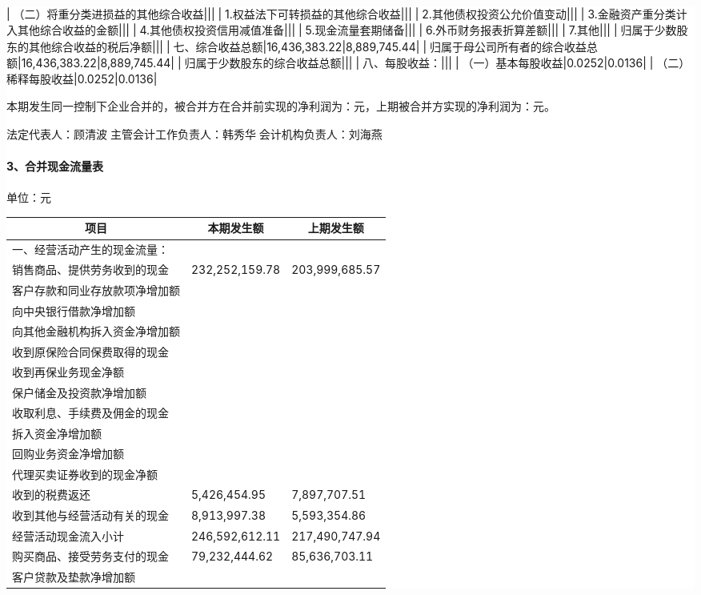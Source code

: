 | （二）将重分类进损益的其他综合收益|||
| 1.权益法下可转损益的其他综合收益|||
| 2.其他债权投资公允价值变动|||
| 3.金融资产重分类计入其他综合收益的金额|||
| 4.其他债权投资信用减值准备|||
| 5.现金流量套期储备|||
| 6.外币财务报表折算差额|||
| 7.其他|||
| 归属于少数股东的其他综合收益的税后净额|||
| 七、综合收益总额|16,436,383.22|8,889,745.44|
| 归属于母公司所有者的综合收益总额|16,436,383.22|8,889,745.44|
| 归属于少数股东的综合收益总额|||
| 八、每股收益：|||
| （一）基本每股收益|0.0252|0.0136|
| （二）稀释每股收益|0.0252|0.0136|  

本期发生同一控制下企业合并的，被合并方在合并前实现的净利润为：元，上期被合并方实现的净利润为：元。  

法定代表人：顾清波 主管会计工作负责人：韩秀华 会计机构负责人：刘海燕  

#### 3、合并现金流量表  

单位：元  

| 项目|本期发生额|上期发生额|
| ---|---|---|
| 一、经营活动产生的现金流量：|||
| 销售商品、提供劳务收到的现金|232,252,159.78|203,999,685.57|
| 客户存款和同业存放款项净增加额|||
| 向中央银行借款净增加额|||
| 向其他金融机构拆入资金净增加额|||
| 收到原保险合同保费取得的现金|||
| 收到再保业务现金净额|||
| 保户储金及投资款净增加额|||
| 收取利息、手续费及佣金的现金|||
| 拆入资金净增加额|||
| 回购业务资金净增加额|||
| 代理买卖证券收到的现金净额|||
| 收到的税费返还|5,426,454.95|7,897,707.51|
| 收到其他与经营活动有关的现金|8,913,997.38|5,593,354.86|
| 经营活动现金流入小计|246,592,612.11|217,490,747.94|
| 购买商品、接受劳务支付的现金|79,232,444.62|85,636,703.11|
| 客户贷款及垫款净增加额|||